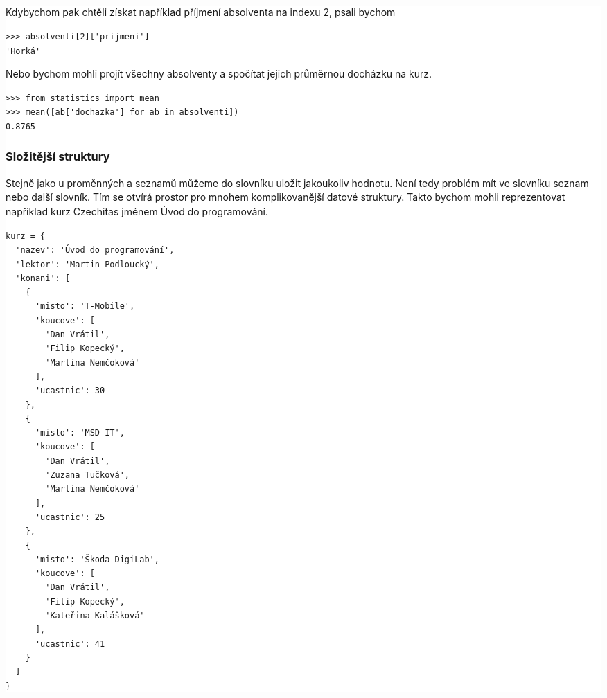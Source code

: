 Kdybychom pak chtěli získat například příjmení absolventa na indexu 2, psali
bychom

    
    
    >>> absolventi[2]['prijmeni']
    'Horká'

Nebo bychom mohli projít všechny absolventy a spočítat jejich průměrnou
docházku na kurz.

    
    
    >>> from statistics import mean
    >>> mean([ab['dochazka'] for ab in absolventi])
    0.8765

### Složitější struktury

Stejně jako u proměnných a seznamů můžeme do slovníku uložit jakoukoliv
hodnotu. Není tedy problém mít ve slovníku seznam nebo další slovník. Tím se
otvírá prostor pro mnohem komplikovanější datové struktury. Takto bychom mohli
reprezentovat například kurz Czechitas jménem Úvod do programování.

    
    
    kurz = {
      'nazev': 'Úvod do programování',
      'lektor': 'Martin Podloucký',
      'konani': [
        {
          'misto': 'T-Mobile', 
          'koucove': [
            'Dan Vrátil', 
            'Filip Kopecký', 
            'Martina Nemčoková'
          ], 
          'ucastnic': 30
        },
        {
          'misto': 'MSD IT', 
          'koucove': [
            'Dan Vrátil', 
            'Zuzana Tučková', 
            'Martina Nemčoková'
          ], 
          'ucastnic': 25
        },
        {
          'misto': 'Škoda DigiLab', 
          'koucove': [
            'Dan Vrátil', 
            'Filip Kopecký', 
            'Kateřina Kalášková'
          ], 
          'ucastnic': 41
        }
      ]
    }
